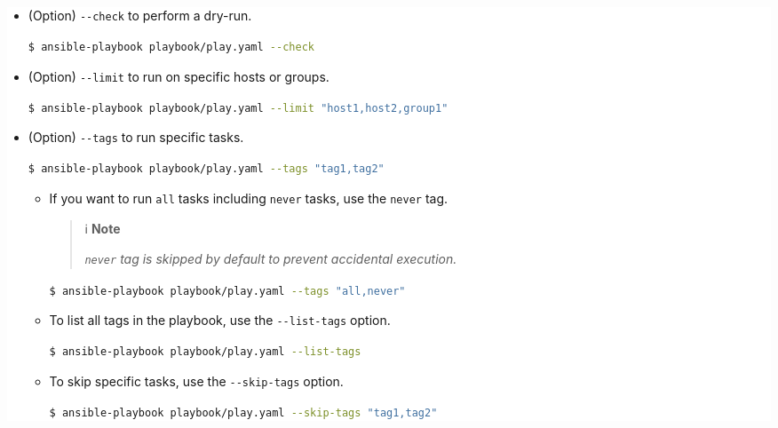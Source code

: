   - (Option) `--check` to perform a dry-run.

     ```bash
     $ ansible-playbook playbook/play.yaml --check
     ```

   - (Option) `--limit` to run on specific hosts or groups.

     ```bash
     $ ansible-playbook playbook/play.yaml --limit "host1,host2,group1"
     ```

   - (Option) `--tags` to run specific tasks.

     ```bash
     $ ansible-playbook playbook/play.yaml --tags "tag1,tag2"
     ```

     - If you want to run `all` tasks including `never` tasks, use the `never` tag.

       > :information_source: **Note**
       >
       > <i>`never` tag is skipped by default to prevent accidental execution.</i>

       ```bash
       $ ansible-playbook playbook/play.yaml --tags "all,never"
       ```

     - To list all tags in the playbook, use the `--list-tags` option.

       ```bash
       $ ansible-playbook playbook/play.yaml --list-tags
       ```

     - To skip specific tasks, use the `--skip-tags` option.

       ```bash
       $ ansible-playbook playbook/play.yaml --skip-tags "tag1,tag2"
       ```
